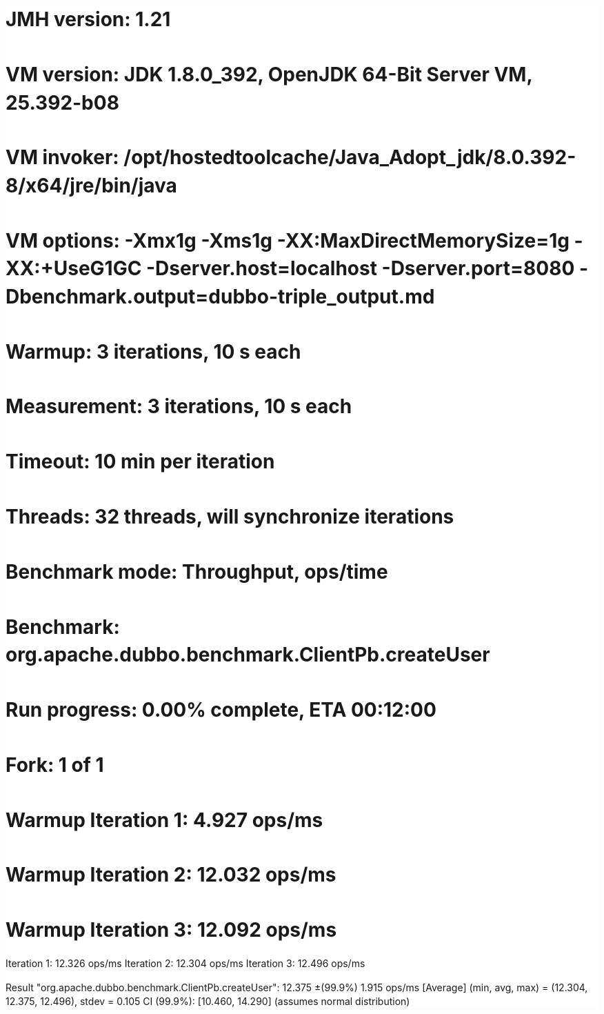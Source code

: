 # JMH version: 1.21
# VM version: JDK 1.8.0_392, OpenJDK 64-Bit Server VM, 25.392-b08
# VM invoker: /opt/hostedtoolcache/Java_Adopt_jdk/8.0.392-8/x64/jre/bin/java
# VM options: -Xmx1g -Xms1g -XX:MaxDirectMemorySize=1g -XX:+UseG1GC -Dserver.host=localhost -Dserver.port=8080 -Dbenchmark.output=dubbo-triple_output.md
# Warmup: 3 iterations, 10 s each
# Measurement: 3 iterations, 10 s each
# Timeout: 10 min per iteration
# Threads: 32 threads, will synchronize iterations
# Benchmark mode: Throughput, ops/time
# Benchmark: org.apache.dubbo.benchmark.ClientPb.createUser

# Run progress: 0.00% complete, ETA 00:12:00
# Fork: 1 of 1
# Warmup Iteration   1: 4.927 ops/ms
# Warmup Iteration   2: 12.032 ops/ms
# Warmup Iteration   3: 12.092 ops/ms
Iteration   1: 12.326 ops/ms
Iteration   2: 12.304 ops/ms
Iteration   3: 12.496 ops/ms


Result "org.apache.dubbo.benchmark.ClientPb.createUser":
  12.375 ±(99.9%) 1.915 ops/ms [Average]
  (min, avg, max) = (12.304, 12.375, 12.496), stdev = 0.105
  CI (99.9%): [10.460, 14.290] (assumes normal distribution)
